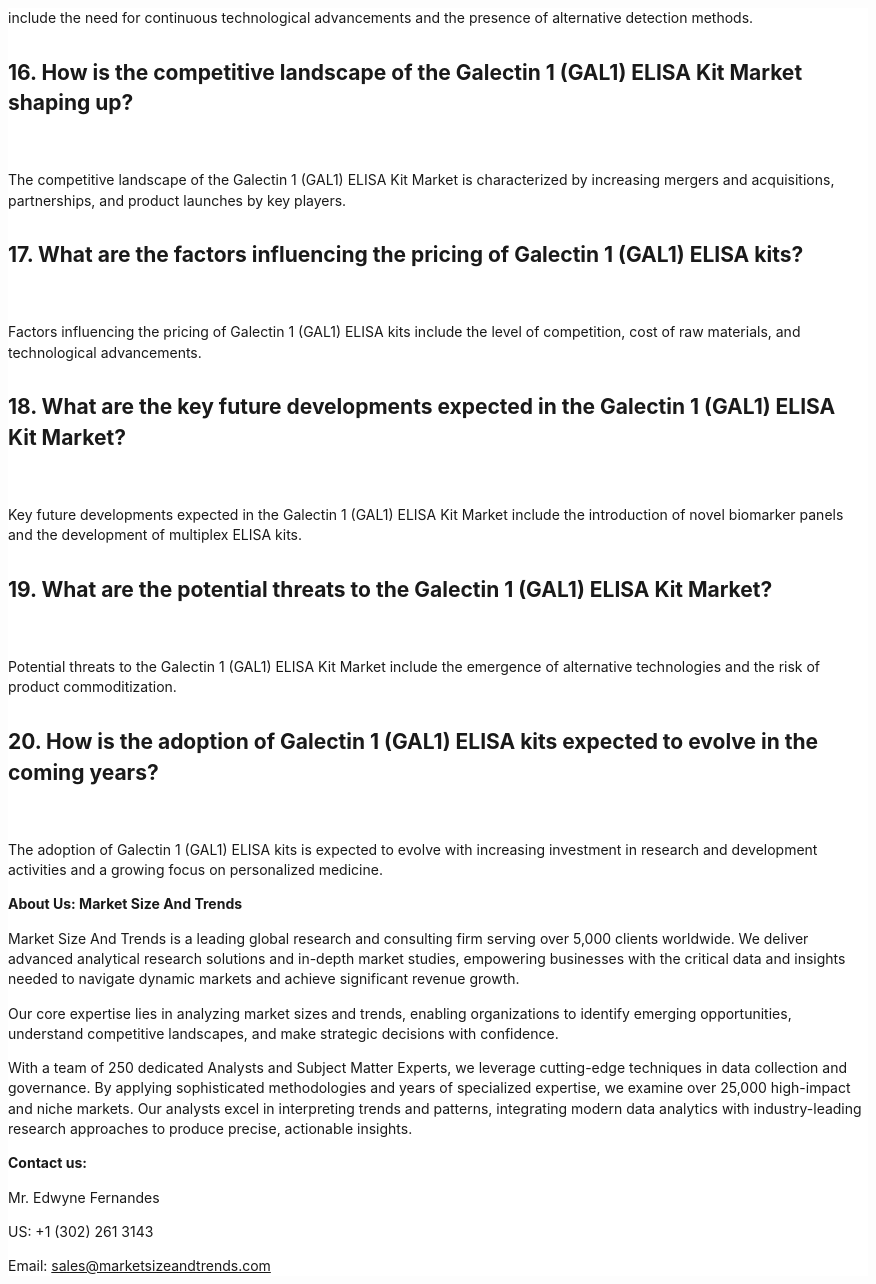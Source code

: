 include the need for continuous technological advancements and the presence of alternative detection methods.</p><h2>16. How is the competitive landscape of the Galectin 1 (GAL1) ELISA Kit Market shaping up?</h2><p>&nbsp;</p><p>The competitive landscape of the Galectin 1 (GAL1) ELISA Kit Market is characterized by increasing mergers and acquisitions, partnerships, and product launches by key players.</p><h2>17. What are the factors influencing the pricing of Galectin 1 (GAL1) ELISA kits?</h2><p>&nbsp;</p><p>Factors influencing the pricing of Galectin 1 (GAL1) ELISA kits include the level of competition, cost of raw materials, and technological advancements.</p><h2>18. What are the key future developments expected in the Galectin 1 (GAL1) ELISA Kit Market?</h2><p>&nbsp;</p><p>Key future developments expected in the Galectin 1 (GAL1) ELISA Kit Market include the introduction of novel biomarker panels and the development of multiplex ELISA kits.</p><h2>19. What are the potential threats to the Galectin 1 (GAL1) ELISA Kit Market?</h2><p>&nbsp;</p><p>Potential threats to the Galectin 1 (GAL1) ELISA Kit Market include the emergence of alternative technologies and the risk of product commoditization.</p><h2>20. How is the adoption of Galectin 1 (GAL1) ELISA kits expected to evolve in the coming years?</h2><p>&nbsp;</p><p>The adoption of Galectin 1 (GAL1) ELISA kits is expected to evolve with increasing investment in research and development activities and a growing focus on personalized medicine.</p></body></html></p><p><strong>About Us:&nbsp;Market Size And Trends</strong></p><p>Market Size And Trends&nbsp;is a leading global research and consulting firm serving over 5,000 clients worldwide. We deliver advanced analytical research solutions and in-depth market studies, empowering businesses with the critical data and insights needed to navigate dynamic markets and achieve significant revenue growth.</p><p>Our core expertise lies in analyzing market sizes and trends, enabling organizations to identify emerging opportunities, understand competitive landscapes, and make strategic decisions with confidence.</p><p>With a team of 250 dedicated Analysts and Subject Matter Experts, we leverage cutting-edge techniques in data collection and governance. By applying sophisticated methodologies and years of specialized expertise, we examine over 25,000 high-impact and niche markets. Our analysts excel in interpreting trends and patterns, integrating modern data analytics with industry-leading research approaches to produce precise, actionable insights.</p><p><strong>Contact us:</strong></p><p>Mr. Edwyne Fernandes</p><p>US: +1 (302) 261 3143</p><p>Email: <a href="mailto:sales@marketsizeandtrends.com">sales@marketsizeandtrends.com</a>&nbsp;</p>
